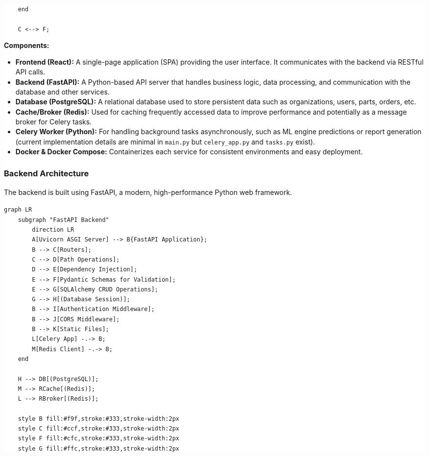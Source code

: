 ```mermaid
    end

    C <--> F;
```

**Components:**

*   **Frontend (React):** A single-page application (SPA) providing the user interface. It communicates with the backend via RESTful API calls.
*   **Backend (FastAPI):** A Python-based API server that handles business logic, data processing, and communication with the database and other services.
*   **Database (PostgreSQL):** A relational database used to store persistent data such as organizations, users, parts, orders, etc.
*   **Cache/Broker (Redis):** Used for caching frequently accessed data to improve performance and potentially as a message broker for Celery tasks.
*   **Celery Worker (Python):** For handling background tasks asynchronously, such as ML engine predictions or report generation (current implementation details are minimal in `main.py` but `celery_app.py` and `tasks.py` exist).
*   **Docker & Docker Compose:** Containerizes each service for consistent environments and easy deployment.

### Backend Architecture

The backend is built using FastAPI, a modern, high-performance Python web framework.

```mermaid
graph LR
    subgraph "FastAPI Backend"
        direction LR
        A[Uvicorn ASGI Server] --> B{FastAPI Application};
        B --> C[Routers];
        C --> D[Path Operations];
        D --> E[Dependency Injection];
        E --> F[Pydantic Schemas for Validation];
        E --> G[SQLAlchemy CRUD Operations];
        G --> H[(Database Session)];
        B --> I[Authentication Middleware];
        B --> J[CORS Middleware];
        B --> K[Static Files];
        L[Celery App] -.-> B;
        M[Redis Client] -.-> B;
    end

    H --> DB[(PostgreSQL)];
    M --> RCache[(Redis)];
    L --> RBroker[(Redis)];

    style B fill:#f9f,stroke:#333,stroke-width:2px
    style C fill:#ccf,stroke:#333,stroke-width:2px
    style F fill:#cfc,stroke:#333,stroke-width:2px
    style G fill:#ffc,stroke:#333,stroke-width:2px
```

